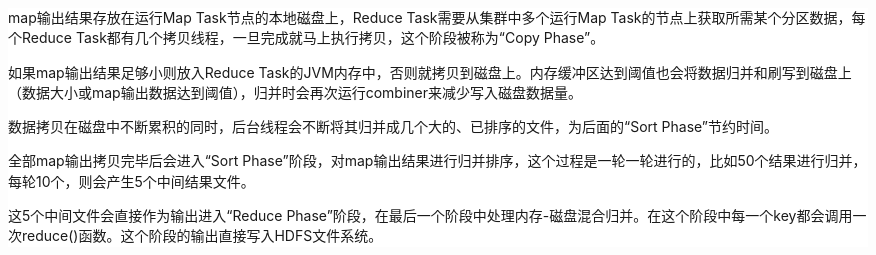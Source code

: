 map输出结果存放在运行Map Task节点的本地磁盘上，Reduce Task需要从集群中多个运行Map Task的节点上获取所需某个分区数据，每个Reduce Task都有几个拷贝线程，一旦完成就马上执行拷贝，这个阶段被称为“Copy Phase”。

如果map输出结果足够小则放入Reduce Task的JVM内存中，否则就拷贝到磁盘上。内存缓冲区达到阈值也会将数据归并和刷写到磁盘上（数据大小或map输出数据达到阈值），归并时会再次运行combiner来减少写入磁盘数据量。

数据拷贝在磁盘中不断累积的同时，后台线程会不断将其归并成几个大的、已排序的文件，为后面的“Sort Phase”节约时间。

全部map输出拷贝完毕后会进入“Sort Phase”阶段，对map输出结果进行归并排序，这个过程是一轮一轮进行的，比如50个结果进行归并，每轮10个，则会产生5个中间结果文件。

这5个中间文件会直接作为输出进入“Reduce Phase”阶段，在最后一个阶段中处理内存-磁盘混合归并。在这个阶段中每一个key都会调用一次reduce()函数。这个阶段的输出直接写入HDFS文件系统。



